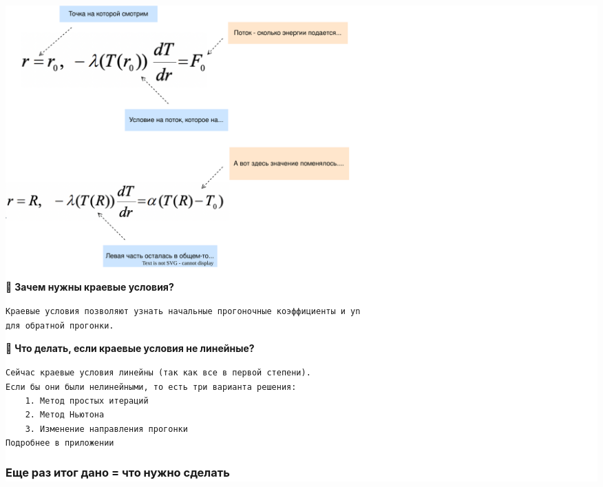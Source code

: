 <img src="img/img_04.svg" width=500px>

📍 **Зачем нужны краевые условия?**

``` Они 
Краевые условия позволяют узнать начальные прогоночные коэффициенты и yn
для обратной прогонки.
```

📍 **Что делать, если краевые условия не линейные?**

```
Сейчас краевые условия линейны (так как все в первой степени).
Если бы они были нелинейными, то есть три варианта решения:
	1. Метод простых итераций
	2. Метод Ньютона
	3. Изменение направления прогонки
Подробнее в приложении
```

### Еще раз итог дано = что нужно сделать
